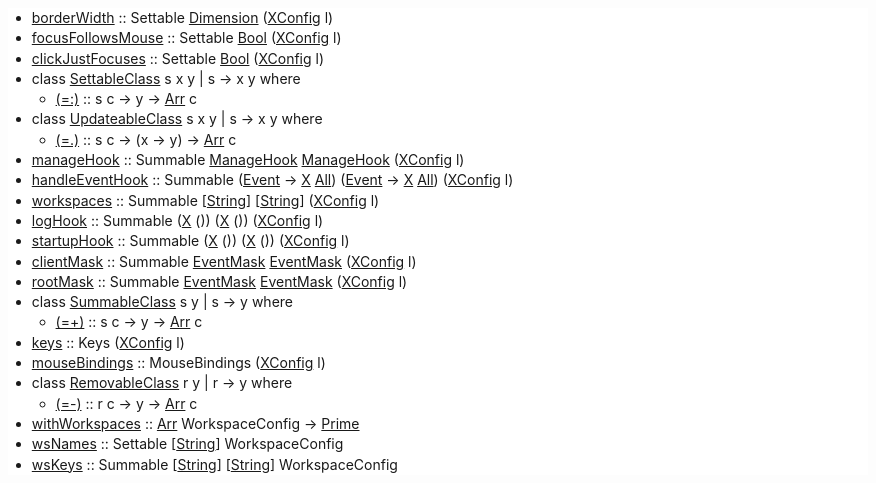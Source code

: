 -   [borderWidth](#v:borderWidth) :: Settable [Dimension](file:///usr/share/doc/x11-1.6.1.2/html/Graphics-X11-Xlib-Types.html#t:Dimension) ([XConfig](file:///usr/share/doc/xmonad-0.12/html/XMonad-Core.html#t:XConfig) l)
-   [focusFollowsMouse](#v:focusFollowsMouse) :: Settable [Bool](file:///usr/share/doc/ghc-7.10.3/html/libraries/base-4.8.2.0/Data-Bool.html#t:Bool) ([XConfig](file:///usr/share/doc/xmonad-0.12/html/XMonad-Core.html#t:XConfig) l)
-   [clickJustFocuses](#v:clickJustFocuses) :: Settable [Bool](file:///usr/share/doc/ghc-7.10.3/html/libraries/base-4.8.2.0/Data-Bool.html#t:Bool) ([XConfig](file:///usr/share/doc/xmonad-0.12/html/XMonad-Core.html#t:XConfig) l)
-   <span class="keyword">class</span> [SettableClass](#t:SettableClass) s x y | s -&gt; x y <span class="keyword">where</span>
    -   [(=:)](#v:-61-:) :: s c -&gt; y -&gt; [Arr](XMonad-Config-Prime-Monadic.html#t:Arr) c
-   <span class="keyword">class</span> [UpdateableClass](#t:UpdateableClass) s x y | s -&gt; x y <span class="keyword">where</span>
    -   [(=.)](#v:-61-.) :: s c -&gt; (x -&gt; y) -&gt; [Arr](XMonad-Config-Prime-Monadic.html#t:Arr) c
-   [manageHook](#v:manageHook) :: Summable [ManageHook](file:///usr/share/doc/xmonad-0.12/html/XMonad-Core.html#t:ManageHook) [ManageHook](file:///usr/share/doc/xmonad-0.12/html/XMonad-Core.html#t:ManageHook) ([XConfig](file:///usr/share/doc/xmonad-0.12/html/XMonad-Core.html#t:XConfig) l)
-   [handleEventHook](#v:handleEventHook) :: Summable ([Event](file:///usr/share/doc/x11-1.6.1.2/html/Graphics-X11-Xlib-Extras.html#t:Event) -&gt; [X](file:///usr/share/doc/xmonad-0.12/html/XMonad-Core.html#t:X) [All](file:///usr/share/doc/ghc-7.10.3/html/libraries/base-4.8.2.0/Data-Monoid.html#t:All)) ([Event](file:///usr/share/doc/x11-1.6.1.2/html/Graphics-X11-Xlib-Extras.html#t:Event) -&gt; [X](file:///usr/share/doc/xmonad-0.12/html/XMonad-Core.html#t:X) [All](file:///usr/share/doc/ghc-7.10.3/html/libraries/base-4.8.2.0/Data-Monoid.html#t:All)) ([XConfig](file:///usr/share/doc/xmonad-0.12/html/XMonad-Core.html#t:XConfig) l)
-   [workspaces](#v:workspaces) :: Summable \[[String](file:///usr/share/doc/ghc-7.10.3/html/libraries/base-4.8.2.0/Data-String.html#t:String)\] \[[String](file:///usr/share/doc/ghc-7.10.3/html/libraries/base-4.8.2.0/Data-String.html#t:String)\] ([XConfig](file:///usr/share/doc/xmonad-0.12/html/XMonad-Core.html#t:XConfig) l)
-   [logHook](#v:logHook) :: Summable ([X](file:///usr/share/doc/xmonad-0.12/html/XMonad-Core.html#t:X) ()) ([X](file:///usr/share/doc/xmonad-0.12/html/XMonad-Core.html#t:X) ()) ([XConfig](file:///usr/share/doc/xmonad-0.12/html/XMonad-Core.html#t:XConfig) l)
-   [startupHook](#v:startupHook) :: Summable ([X](file:///usr/share/doc/xmonad-0.12/html/XMonad-Core.html#t:X) ()) ([X](file:///usr/share/doc/xmonad-0.12/html/XMonad-Core.html#t:X) ()) ([XConfig](file:///usr/share/doc/xmonad-0.12/html/XMonad-Core.html#t:XConfig) l)
-   [clientMask](#v:clientMask) :: Summable [EventMask](file:///usr/share/doc/x11-1.6.1.2/html/Graphics-X11-Types.html#t:EventMask) [EventMask](file:///usr/share/doc/x11-1.6.1.2/html/Graphics-X11-Types.html#t:EventMask) ([XConfig](file:///usr/share/doc/xmonad-0.12/html/XMonad-Core.html#t:XConfig) l)
-   [rootMask](#v:rootMask) :: Summable [EventMask](file:///usr/share/doc/x11-1.6.1.2/html/Graphics-X11-Types.html#t:EventMask) [EventMask](file:///usr/share/doc/x11-1.6.1.2/html/Graphics-X11-Types.html#t:EventMask) ([XConfig](file:///usr/share/doc/xmonad-0.12/html/XMonad-Core.html#t:XConfig) l)
-   <span class="keyword">class</span> [SummableClass](#t:SummableClass) s y | s -&gt; y <span class="keyword">where</span>
    -   [(=+)](#v:-61--43-) :: s c -&gt; y -&gt; [Arr](XMonad-Config-Prime-Monadic.html#t:Arr) c
-   [keys](#v:keys) :: Keys ([XConfig](file:///usr/share/doc/xmonad-0.12/html/XMonad-Core.html#t:XConfig) l)
-   [mouseBindings](#v:mouseBindings) :: MouseBindings ([XConfig](file:///usr/share/doc/xmonad-0.12/html/XMonad-Core.html#t:XConfig) l)
-   <span class="keyword">class</span> [RemovableClass](#t:RemovableClass) r y | r -&gt; y <span class="keyword">where</span>
    -   [(=-)](#v:-61--45-) :: r c -&gt; y -&gt; [Arr](XMonad-Config-Prime-Monadic.html#t:Arr) c
-   [withWorkspaces](#v:withWorkspaces) :: [Arr](XMonad-Config-Prime-Monadic.html#t:Arr) WorkspaceConfig -&gt; [Prime](XMonad-Config-Prime-Monadic.html#t:Prime)
-   [wsNames](#v:wsNames) :: Settable \[[String](file:///usr/share/doc/ghc-7.10.3/html/libraries/base-4.8.2.0/Data-String.html#t:String)\] WorkspaceConfig
-   [wsKeys](#v:wsKeys) :: Summable \[[String](file:///usr/share/doc/ghc-7.10.3/html/libraries/base-4.8.2.0/Data-String.html#t:String)\] \[[String](file:///usr/share/doc/ghc-7.10.3/html/libraries/base-4.8.2.0/Data-String.html#t:String)\] WorkspaceConfig